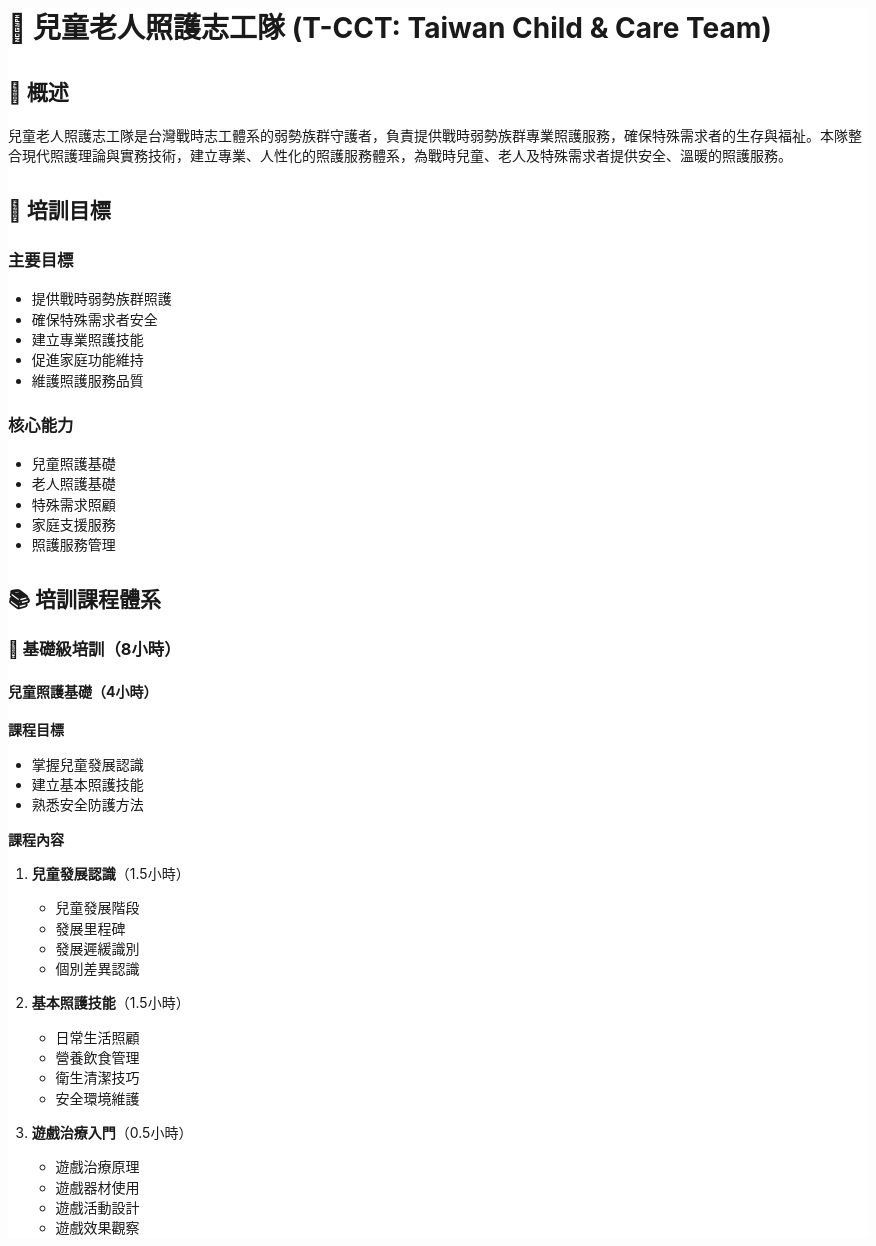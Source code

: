 # 👶 兒童老人照護志工隊 (T-CCT: Taiwan Child & Care Team)

## 📖 概述

兒童老人照護志工隊是台灣戰時志工體系的弱勢族群守護者，負責提供戰時弱勢族群專業照護服務，確保特殊需求者的生存與福祉。本隊整合現代照護理論與實務技術，建立專業、人性化的照護服務體系，為戰時兒童、老人及特殊需求者提供安全、溫暖的照護服務。

## 🎯 培訓目標

### 主要目標
- 提供戰時弱勢族群照護
- 確保特殊需求者安全
- 建立專業照護技能
- 促進家庭功能維持
- 維護照護服務品質

### 核心能力
- 兒童照護基礎
- 老人照護基礎
- 特殊需求照顧
- 家庭支援服務
- 照護服務管理

## 📚 培訓課程體系

### 🥉 基礎級培訓（8小時）

#### 兒童照護基礎（4小時）

**課程目標**
- 掌握兒童發展認識
- 建立基本照護技能
- 熟悉安全防護方法

**課程內容**
1. **兒童發展認識**（1.5小時）
   - 兒童發展階段
   - 發展里程碑
   - 發展遲緩識別
   - 個別差異認識

2. **基本照護技能**（1.5小時）
   - 日常生活照顧
   - 營養飲食管理
   - 衛生清潔技巧
   - 安全環境維護

3. **遊戲治療入門**（0.5小時）
   - 遊戲治療原理
   - 遊戲器材使用
   - 遊戲活動設計
   - 遊戲效果觀察
